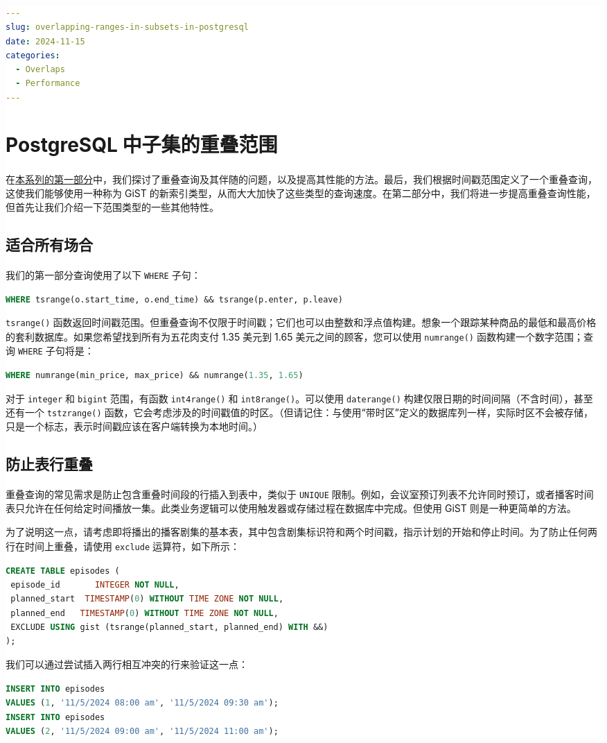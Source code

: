 ```yaml
---
slug: overlapping-ranges-in-subsets-in-postgresql
date: 2024-11-15
categories: 
  - Overlaps
  - Performance
---
```


# PostgreSQL 中子集的重叠范围

在[本系列的第一部分](solving-the-overlap-query-problem-in-postgresql.md)中，我们探讨了重叠查询及其伴随的问题，以及提高其性能的方法。最后，我们根据时间戳范围定义了一个重叠查询，这使我们能够使用一种称为 GiST 的新索引类型，从而大大加快了这些类型的查询速度。在第二部分中，我们将进一步提高重叠查询性能，但首先让我们介绍一下范围类型的一些其他特性。



## 适合所有场合

我们的第一部分查询使用了以下 `WHERE` 子句：

``` sql
WHERE tsrange(o.start_time, o.end_time) && tsrange(p.enter, p.leave)
```

`tsrange()` 函数返回时间戳范围。但重叠查询不仅限于时间戳；它们也可以由整数和浮点值构建。想象一个跟踪某种商品的最低和最高价格的套利数据库。如果您希望找到所有为五花肉支付 1.35 美元到 1.65 美元之间的顾客，您可以使用 `numrange()` 函数构建一个数字范围；查询 `WHERE` 子句将是：

``` sql
WHERE numrange(min_price, max_price) && numrange(1.35, 1.65)
```

对于 `integer` 和 `bigint` 范围，有函数 `int4range()` 和 `int8range()`。可以使用 `daterange()` 构建仅限日期的时间间隔（不含时间），甚至还有一个 `tstzrange()` 函数，它会考虑涉及的时间戳值的时区。（但请记住：与使用“带时区”定义的数据库列一样，实际时区不会被存储，只是一个标志，表示时间戳应该在客户端转换为本地时间。）

## 防止表行重叠

重叠查询的常见需求是防止包含重叠时间段的行插入到表中，类似于 `UNIQUE` 限制。例如，会议室预订列表不允许同时预订，或者播客时间表只允许在任何给定时间播放一集。此类业务逻辑可以使用触发器或存储过程在数据库中完成。但使用 GiST 则是一种更简单的方法。

为了说明这一点，请考虑即将播出的播客剧集的基本表，其中包含剧集标识符和两个时间戳，指示计划的开始和停止时间。为了防止任何两行在时间上重叠，请使用 `exclude` 运算符，如下所示：

``` sql
CREATE TABLE episodes (
 episode_id       INTEGER NOT NULL,
 planned_start  TIMESTAMP(0) WITHOUT TIME ZONE NOT NULL,
 planned_end   TIMESTAMP(0) WITHOUT TIME ZONE NOT NULL,
 EXCLUDE USING gist (tsrange(planned_start, planned_end) WITH &&)
);
```

我们可以通过尝试插入两行相互冲突的行来验证这一点：

``` sql
INSERT INTO episodes 
VALUES (1, '11/5/2024 08:00 am', '11/5/2024 09:30 am');
INSERT INTO episodes 
VALUES (2, '11/5/2024 09:00 am', '11/5/2024 11:00 am');
```
